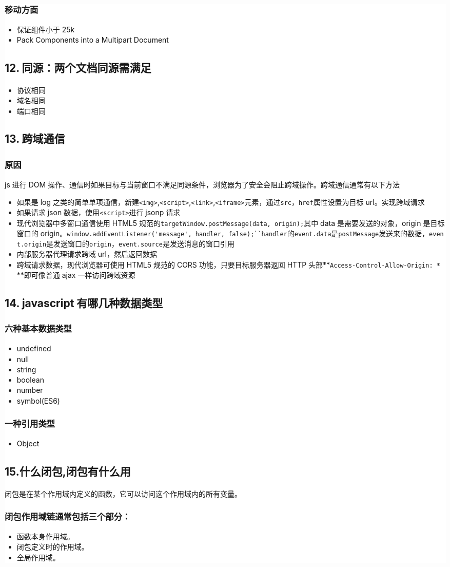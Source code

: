### 移动方面

- 保证组件小于 25k
- Pack Components into a Multipart Document

## 12. 同源：两个文档同源需满足

- 协议相同
- 域名相同
- 端口相同

## 13. 跨域通信

### 原因

js 进行 DOM 操作、通信时如果目标与当前窗口不满足同源条件，浏览器为了安全会阻止跨域操作。跨域通信通常有以下方法

- 如果是 log 之类的简单单项通信，新建`<img>`,`<script>`,`<link>`,`<iframe>`元素，通过`src`，`href`属性设置为目标 url。实现跨域请求
- 如果请求 json 数据，使用`<script>`进行 jsonp 请求
- 现代浏览器中多窗口通信使用 HTML5 规范的`targetWindow.postMessage(data, origin);`其中 data 是需要发送的对象，origin 是目标窗口的 origin。` window.addEventListener('message', handler, false);``handler `的`event.data`是`postMessage`发送来的数据，`event.origin`是发送窗口的`origin`，`event.source`是发送消息的窗口引用
- 内部服务器代理请求跨域 url，然后返回数据
- 跨域请求数据，现代浏览器可使用 HTML5 规范的 CORS 功能，只要目标服务器返回 HTTP 头部**`Access-Control-Allow-Origin: *`**即可像普通 ajax 一样访问跨域资源

## 14. javascript 有哪几种数据类型

### 六种基本数据类型

- undefined
- null
- string
- boolean
- number
- symbol(ES6)

### 一种引用类型

- Object

## 15.什么闭包,闭包有什么用

闭包是在某个作用域内定义的函数，它可以访问这个作用域内的所有变量。

### 闭包作用域链通常包括三个部分：

- 函数本身作用域。
- 闭包定义时的作用域。
- 全局作用域。
